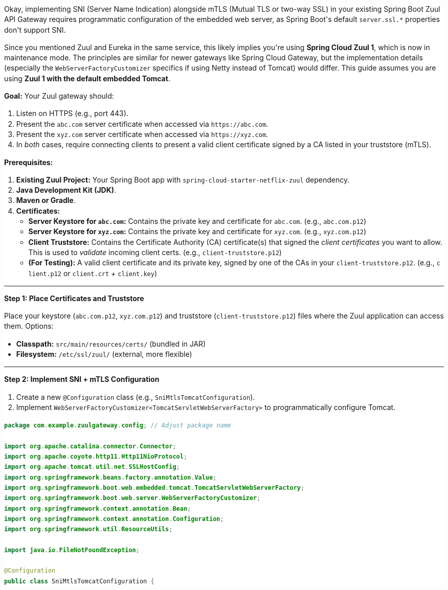 Okay, implementing SNI (Server Name Indication) alongside mTLS (Mutual TLS or two-way SSL) in your existing Spring Boot Zuul API Gateway requires programmatic configuration of the embedded web server, as Spring Boot's default `server.ssl.*` properties don't support SNI.

Since you mentioned Zuul and Eureka in the same service, this likely implies you're using **Spring Cloud Zuul 1**, which is now in maintenance mode. The principles are similar for newer gateways like Spring Cloud Gateway, but the implementation details (especially the `WebServerFactoryCustomizer` specifics if using Netty instead of Tomcat) would differ. This guide assumes you are using **Zuul 1 with the default embedded Tomcat**.

**Goal:** Your Zuul gateway should:
1.  Listen on HTTPS (e.g., port 443).
2.  Present the `abc.com` server certificate when accessed via `https://abc.com`.
3.  Present the `xyz.com` server certificate when accessed via `https://xyz.com`.
4.  In *both* cases, require connecting clients to present a valid client certificate signed by a CA listed in your truststore (mTLS).

**Prerequisites:**

1.  **Existing Zuul Project:** Your Spring Boot app with `spring-cloud-starter-netflix-zuul` dependency.
2.  **Java Development Kit (JDK)**.
3.  **Maven or Gradle**.
4.  **Certificates:**
    *   **Server Keystore for `abc.com`:** Contains the private key and certificate for `abc.com`. (e.g., `abc.com.p12`)
    *   **Server Keystore for `xyz.com`:** Contains the private key and certificate for `xyz.com`. (e.g., `xyz.com.p12`)
    *   **Client Truststore:** Contains the Certificate Authority (CA) certificate(s) that signed the *client certificates* you want to allow. This is used to *validate* incoming client certs. (e.g., `client-truststore.p12`)
    *   **(For Testing):** A valid client certificate and its private key, signed by one of the CAs in your `client-truststore.p12`. (e.g., `client.p12` or `client.crt` + `client.key`)

---

**Step 1: Place Certificates and Truststore**

Place your keystore (`abc.com.p12`, `xyz.com.p12`) and truststore (`client-truststore.p12`) files where the Zuul application can access them. Options:
*   **Classpath:** `src/main/resources/certs/` (bundled in JAR)
*   **Filesystem:** `/etc/ssl/zuul/` (external, more flexible)

---

**Step 2: Implement SNI + mTLS Configuration**

1.  Create a new `@Configuration` class (e.g., `SniMtlsTomcatConfiguration`).
2.  Implement `WebServerFactoryCustomizer<TomcatServletWebServerFactory>` to programmatically configure Tomcat.

```java
package com.example.zuulgateway.config; // Adjust package name

import org.apache.catalina.connector.Connector;
import org.apache.coyote.http11.Http11NioProtocol;
import org.apache.tomcat.util.net.SSLHostConfig;
import org.springframework.beans.factory.annotation.Value;
import org.springframework.boot.web.embedded.tomcat.TomcatServletWebServerFactory;
import org.springframework.boot.web.server.WebServerFactoryCustomizer;
import org.springframework.context.annotation.Bean;
import org.springframework.context.annotation.Configuration;
import org.springframework.util.ResourceUtils;

import java.io.FileNotFoundException;

@Configuration
public class SniMtlsTomcatConfiguration {
```